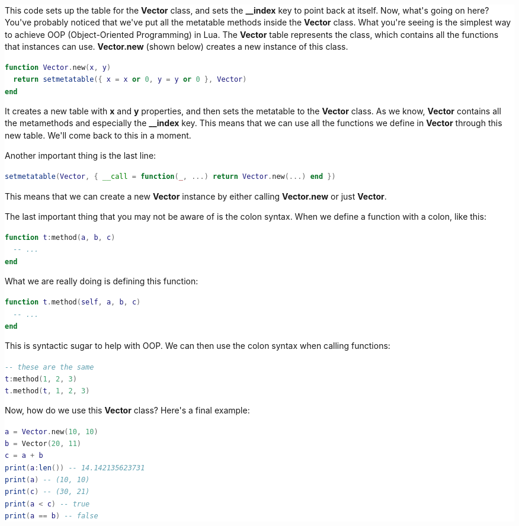This code sets up the table for the **Vector** class, and sets the **\_\_index** key to point back at itself. Now, what's going on here? You've probably noticed that we've put all the metatable methods inside the **Vector** class. What you're seeing is the simplest way to achieve OOP (Object-Oriented Programming) in Lua. The **Vector** table represents the class, which contains all the functions that instances can use. **Vector.new** (shown below) creates a new instance of this class.

``` lua
function Vector.new(x, y)
  return setmetatable({ x = x or 0, y = y or 0 }, Vector)
end
```

It creates a new table with **x** and **y** properties, and then sets the metatable to the **Vector** class. As we know, **Vector** contains all the metamethods and especially the **\_\_index** key. This means that we can use all the functions we define in **Vector** through this new table. We'll come back to this in a moment.

Another important thing is the last line:

``` lua
setmetatable(Vector, { __call = function(_, ...) return Vector.new(...) end })
```

This means that we can create a new **Vector** instance by either calling **Vector.new** or just **Vector**.

The last important thing that you may not be aware of is the colon syntax. When we define a function with a colon, like this:

``` lua
function t:method(a, b, c)
  -- ...
end
```

What we are really doing is defining this function:

``` lua
function t.method(self, a, b, c)
  -- ...
end
```

This is syntactic sugar to help with OOP. We can then use the colon syntax when calling functions:

``` lua
-- these are the same
t:method(1, 2, 3)
t.method(t, 1, 2, 3)
```

Now, how do we use this **Vector** class? Here's a final example:

``` lua
a = Vector.new(10, 10)
b = Vector(20, 11)
c = a + b
print(a:len()) -- 14.142135623731
print(a) -- (10, 10)
print(c) -- (30, 21)
print(a < c) -- true
print(a == b) -- false
```
